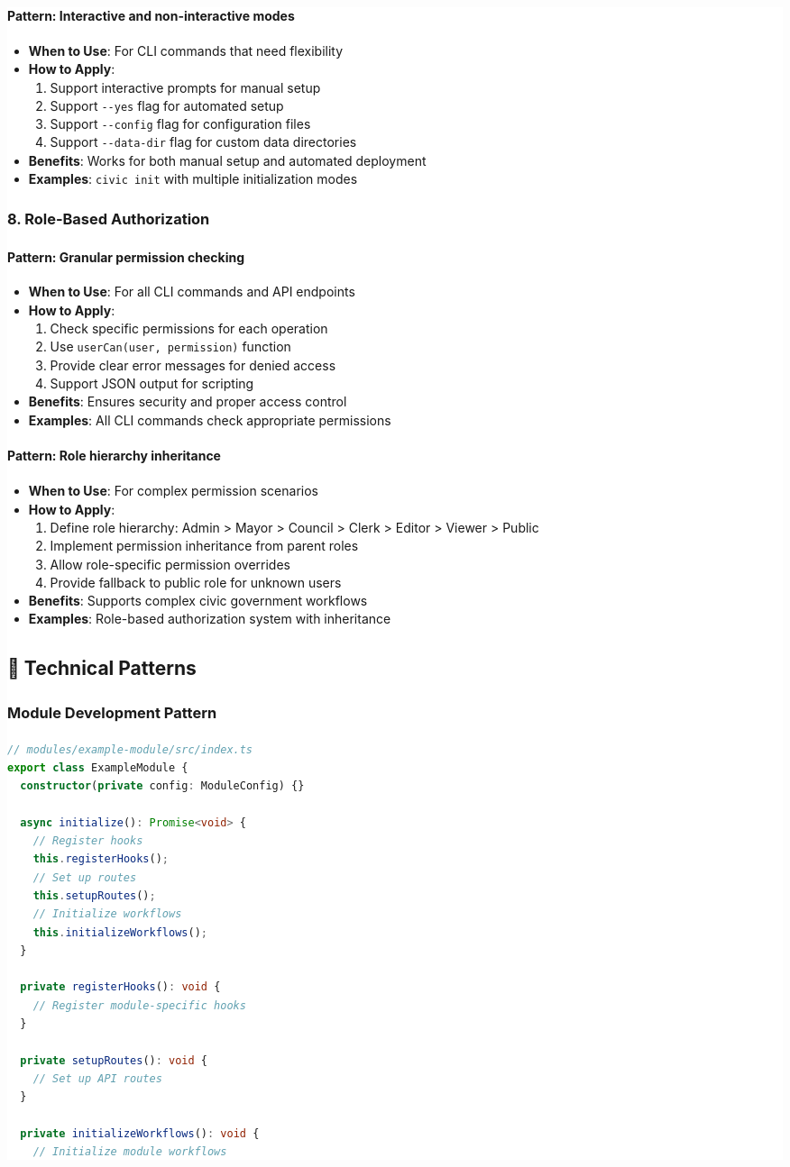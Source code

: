 #### **Pattern**: Interactive and non-interactive modes

- **When to Use**: For CLI commands that need flexibility
- **How to Apply**:
  1. Support interactive prompts for manual setup
  2. Support `--yes` flag for automated setup
  3. Support `--config` flag for configuration files
  4. Support `--data-dir` flag for custom data directories
- **Benefits**: Works for both manual setup and automated deployment
- **Examples**: `civic init` with multiple initialization modes

### **8. Role-Based Authorization**

#### **Pattern**: Granular permission checking

- **When to Use**: For all CLI commands and API endpoints
- **How to Apply**:
  1. Check specific permissions for each operation
  2. Use `userCan(user, permission)` function
  3. Provide clear error messages for denied access
  4. Support JSON output for scripting
- **Benefits**: Ensures security and proper access control
- **Examples**: All CLI commands check appropriate permissions

#### **Pattern**: Role hierarchy inheritance

- **When to Use**: For complex permission scenarios
- **How to Apply**:
  1. Define role hierarchy: Admin > Mayor > Council > Clerk > Editor > Viewer >
     Public
  2. Implement permission inheritance from parent roles
  3. Allow role-specific permission overrides
  4. Provide fallback to public role for unknown users
- **Benefits**: Supports complex civic government workflows
- **Examples**: Role-based authorization system with inheritance

## 🔧 **Technical Patterns**

### **Module Development Pattern**

```typescript
// modules/example-module/src/index.ts
export class ExampleModule {
  constructor(private config: ModuleConfig) {}

  async initialize(): Promise<void> {
    // Register hooks
    this.registerHooks();
    // Set up routes
    this.setupRoutes();
    // Initialize workflows
    this.initializeWorkflows();
  }

  private registerHooks(): void {
    // Register module-specific hooks
  }

  private setupRoutes(): void {
    // Set up API routes
  }

  private initializeWorkflows(): void {
    // Initialize module workflows
```